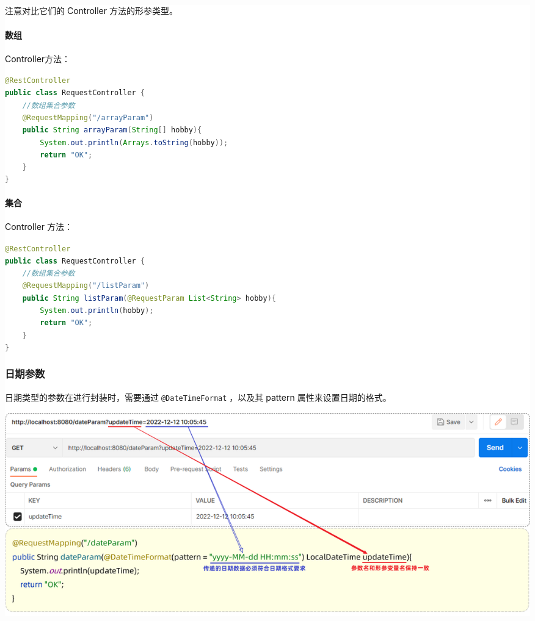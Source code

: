 注意对比它们的 Controller 方法的形参类型。

#### 数组

Controller方法：

```java
@RestController
public class RequestController {
    //数组集合参数
    @RequestMapping("/arrayParam")
    public String arrayParam(String[] hobby){
        System.out.println(Arrays.toString(hobby));
        return "OK";
    }
}
```

#### 集合

Controller 方法：

```java
@RestController
public class RequestController {
    //数组集合参数
    @RequestMapping("/listParam")
    public String listParam(@RequestParam List<String> hobby){
        System.out.println(hobby);
        return "OK";
    }
}
```

### 日期参数

日期类型的参数在进行封装时，需要通过 `@DateTimeFormat` ，以及其 pattern 属性来设置日期的格式。

![image-20230928220046454](images/请求与响应/image-20230928220046454.png)
